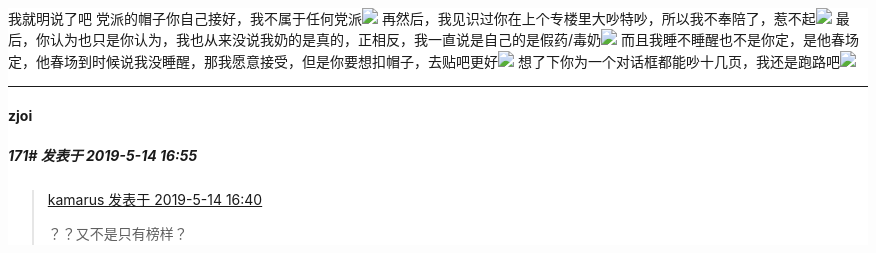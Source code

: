 我就明说了吧</blockquote>
党派的帽子你自己接好，我不属于任何党派<img src="https://static.saraba1st.com/image/smiley/face2017/037.png" referrerpolicy="no-referrer">
再然后，我见识过你在上个专楼里大吵特吵，所以我不奉陪了，惹不起<img src="https://static.saraba1st.com/image/smiley/face2017/067.png" referrerpolicy="no-referrer">
最后，你认为也只是你认为，我也从来没说我奶的是真的，正相反，我一直说是自己的是假药/毒奶<img src="https://static.saraba1st.com/image/smiley/face2017/067.png" referrerpolicy="no-referrer">
而且我睡不睡醒也不是你定，是他春场定，他春场到时候说我没睡醒，那我愿意接受，但是你要想扣帽子，去贴吧更好<img src="https://static.saraba1st.com/image/smiley/face2017/035.png" referrerpolicy="no-referrer">
想了下你为一个对话框都能吵十几页，我还是跑路吧<img src="https://static.saraba1st.com/image/smiley/face2017/053.png" referrerpolicy="no-referrer">

*****

####  zjoi  
##### 171#       发表于 2019-5-14 16:55

<blockquote><a href="httphttps://bbs.saraba1st.com/2b/forum.php?mod=redirect&amp;goto=findpost&amp;pid=43690310&amp;ptid=1831320" target="_blank">kamarus 发表于 2019-5-14 16:40</a>

？？又不是只有榜样？

